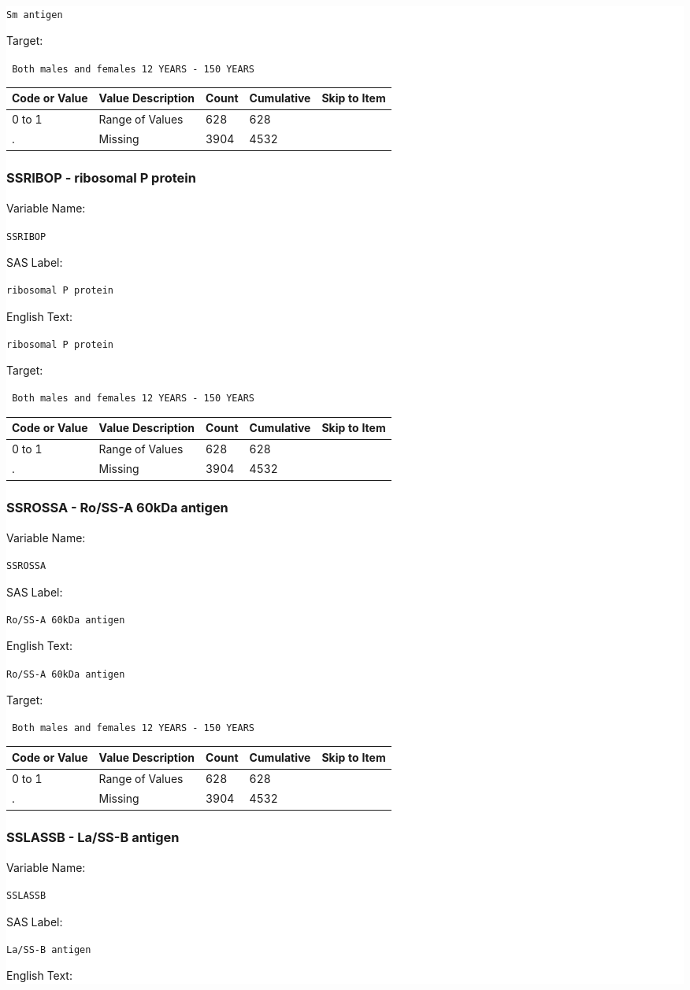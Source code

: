     Sm antigen
Target:

     Both males and females 12 YEARS - 150 YEARS
Code or Value | Value Description | Count | Cumulative | Skip to Item  
---|---|---|---|---  
0 to 1 | Range of Values | 628 | 628 |   
. | Missing | 3904 | 4532 |   
  
### SSRIBOP - ribosomal P protein

Variable Name:

    SSRIBOP
SAS Label:

    ribosomal P protein
English Text:

    ribosomal P protein
Target:

     Both males and females 12 YEARS - 150 YEARS
Code or Value | Value Description | Count | Cumulative | Skip to Item  
---|---|---|---|---  
0 to 1 | Range of Values | 628 | 628 |   
. | Missing | 3904 | 4532 |   
  
### SSROSSA - Ro/SS-A 60kDa antigen

Variable Name:

    SSROSSA
SAS Label:

    Ro/SS-A 60kDa antigen
English Text:

    Ro/SS-A 60kDa antigen
Target:

     Both males and females 12 YEARS - 150 YEARS
Code or Value | Value Description | Count | Cumulative | Skip to Item  
---|---|---|---|---  
0 to 1 | Range of Values | 628 | 628 |   
. | Missing | 3904 | 4532 |   
  
### SSLASSB - La/SS-B antigen

Variable Name:

    SSLASSB
SAS Label:

    La/SS-B antigen
English Text:
